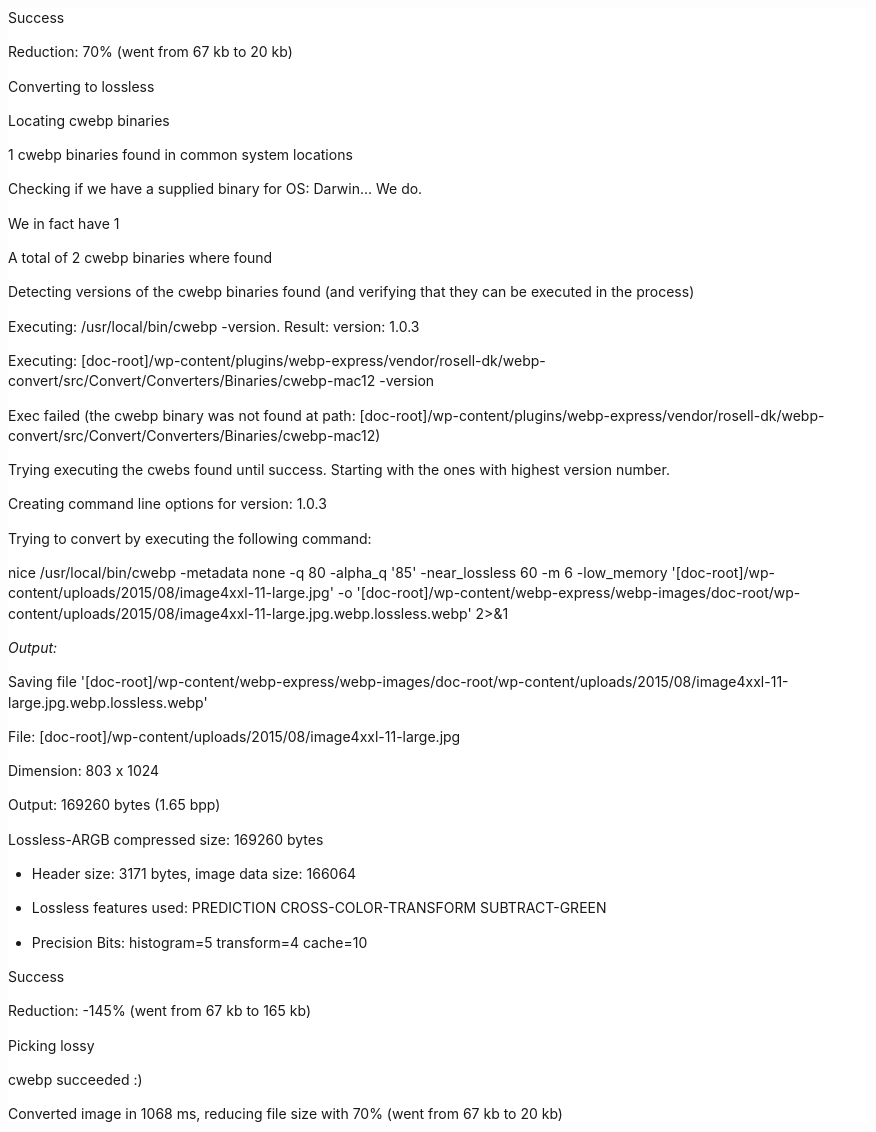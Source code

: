 Success

Reduction: 70% (went from 67 kb to 20 kb)


Converting to lossless

Locating cwebp binaries

1 cwebp binaries found in common system locations

Checking if we have a supplied binary for OS: Darwin... We do.

We in fact have 1

A total of 2 cwebp binaries where found

Detecting versions of the cwebp binaries found (and verifying that they can be executed in the process)

Executing: /usr/local/bin/cwebp -version. Result: version: 1.0.3

Executing: [doc-root]/wp-content/plugins/webp-express/vendor/rosell-dk/webp-convert/src/Convert/Converters/Binaries/cwebp-mac12 -version

Exec failed (the cwebp binary was not found at path: [doc-root]/wp-content/plugins/webp-express/vendor/rosell-dk/webp-convert/src/Convert/Converters/Binaries/cwebp-mac12)

Trying executing the cwebs found until success. Starting with the ones with highest version number.

Creating command line options for version: 1.0.3

Trying to convert by executing the following command:

nice /usr/local/bin/cwebp -metadata none -q 80 -alpha_q '85' -near_lossless 60 -m 6 -low_memory '[doc-root]/wp-content/uploads/2015/08/image4xxl-11-large.jpg' -o '[doc-root]/wp-content/webp-express/webp-images/doc-root/wp-content/uploads/2015/08/image4xxl-11-large.jpg.webp.lossless.webp' 2>&1


*Output:* 

Saving file '[doc-root]/wp-content/webp-express/webp-images/doc-root/wp-content/uploads/2015/08/image4xxl-11-large.jpg.webp.lossless.webp'

File:      [doc-root]/wp-content/uploads/2015/08/image4xxl-11-large.jpg

Dimension: 803 x 1024

Output:    169260 bytes (1.65 bpp)

Lossless-ARGB compressed size: 169260 bytes

  * Header size: 3171 bytes, image data size: 166064

  * Lossless features used: PREDICTION CROSS-COLOR-TRANSFORM SUBTRACT-GREEN

  * Precision Bits: histogram=5 transform=4 cache=10


Success

Reduction: -145% (went from 67 kb to 165 kb)


Picking lossy

cwebp succeeded :)


Converted image in 1068 ms, reducing file size with 70% (went from 67 kb to 20 kb)

